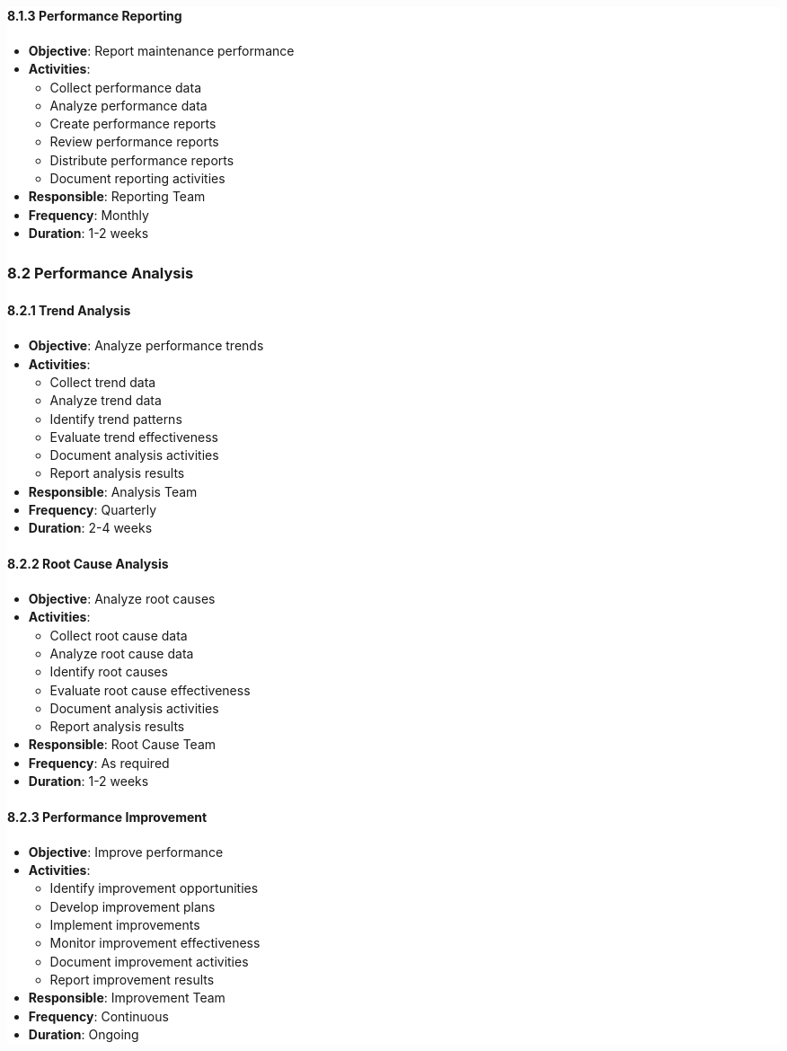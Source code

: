 #### 8.1.3 Performance Reporting
- **Objective**: Report maintenance performance
- **Activities**:
  - Collect performance data
  - Analyze performance data
  - Create performance reports
  - Review performance reports
  - Distribute performance reports
  - Document reporting activities
- **Responsible**: Reporting Team
- **Frequency**: Monthly
- **Duration**: 1-2 weeks

### 8.2 Performance Analysis

#### 8.2.1 Trend Analysis
- **Objective**: Analyze performance trends
- **Activities**:
  - Collect trend data
  - Analyze trend data
  - Identify trend patterns
  - Evaluate trend effectiveness
  - Document analysis activities
  - Report analysis results
- **Responsible**: Analysis Team
- **Frequency**: Quarterly
- **Duration**: 2-4 weeks

#### 8.2.2 Root Cause Analysis
- **Objective**: Analyze root causes
- **Activities**:
  - Collect root cause data
  - Analyze root cause data
  - Identify root causes
  - Evaluate root cause effectiveness
  - Document analysis activities
  - Report analysis results
- **Responsible**: Root Cause Team
- **Frequency**: As required
- **Duration**: 1-2 weeks

#### 8.2.3 Performance Improvement
- **Objective**: Improve performance
- **Activities**:
  - Identify improvement opportunities
  - Develop improvement plans
  - Implement improvements
  - Monitor improvement effectiveness
  - Document improvement activities
  - Report improvement results
- **Responsible**: Improvement Team
- **Frequency**: Continuous
- **Duration**: Ongoing
